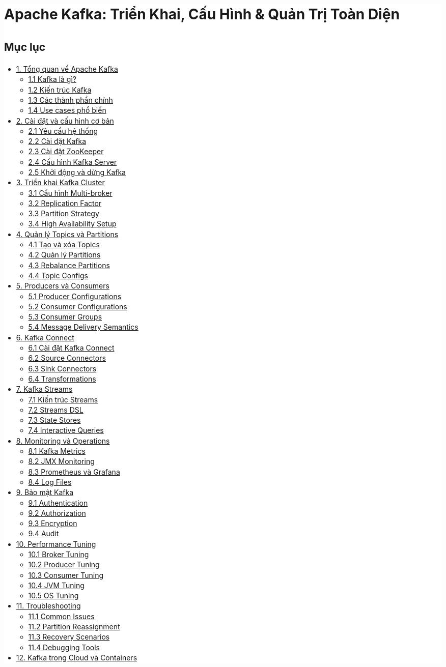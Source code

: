 # Apache Kafka: Triển Khai, Cấu Hình & Quản Trị Toàn Diện

## Mục lục
- [1. Tổng quan về Apache Kafka](#1-tổng-quan-về-apache-kafka)
  - [1.1 Kafka là gì?](#11-kafka-là-gì)
  - [1.2 Kiến trúc Kafka](#12-kiến-trúc-kafka)
  - [1.3 Các thành phần chính](#13-các-thành-phần-chính)
  - [1.4 Use cases phổ biến](#14-use-cases-phổ-biến)
- [2. Cài đặt và cấu hình cơ bản](#2-cài-đặt-và-cấu-hình-cơ-bản)
  - [2.1 Yêu cầu hệ thống](#21-yêu-cầu-hệ-thống)
  - [2.2 Cài đặt Kafka](#22-cài-đặt-kafka)
  - [2.3 Cài đặt ZooKeeper](#23-cài-đặt-zookeeper)
  - [2.4 Cấu hình Kafka Server](#24-cấu-hình-kafka-server)
  - [2.5 Khởi động và dừng Kafka](#25-khởi-động-và-dừng-kafka)
- [3. Triển khai Kafka Cluster](#3-triển-khai-kafka-cluster)
  - [3.1 Cấu hình Multi-broker](#31-cấu-hình-multi-broker)
  - [3.2 Replication Factor](#32-replication-factor)
  - [3.3 Partition Strategy](#33-partition-strategy)
  - [3.4 High Availability Setup](#34-high-availability-setup)
- [4. Quản lý Topics và Partitions](#4-quản-lý-topics-và-partitions)
  - [4.1 Tạo và xóa Topics](#41-tạo-và-xóa-topics)
  - [4.2 Quản lý Partitions](#42-quản-lý-partitions)
  - [4.3 Rebalance Partitions](#43-rebalance-partitions)
  - [4.4 Topic Configs](#44-topic-configs)
- [5. Producers và Consumers](#5-producers-và-consumers)
  - [5.1 Producer Configurations](#51-producer-configurations)
  - [5.2 Consumer Configurations](#52-consumer-configurations)
  - [5.3 Consumer Groups](#53-consumer-groups)
  - [5.4 Message Delivery Semantics](#54-message-delivery-semantics)
- [6. Kafka Connect](#6-kafka-connect)
  - [6.1 Cài đặt Kafka Connect](#61-cài-đặt-kafka-connect)
  - [6.2 Source Connectors](#62-source-connectors)
  - [6.3 Sink Connectors](#63-sink-connectors)
  - [6.4 Transformations](#64-transformations)
- [7. Kafka Streams](#7-kafka-streams)
  - [7.1 Kiến trúc Streams](#71-kiến-trúc-streams)
  - [7.2 Streams DSL](#72-streams-dsl)
  - [7.3 State Stores](#73-state-stores)
  - [7.4 Interactive Queries](#74-interactive-queries)
- [8. Monitoring và Operations](#8-monitoring-và-operations)
  - [8.1 Kafka Metrics](#81-kafka-metrics)
  - [8.2 JMX Monitoring](#82-jmx-monitoring)
  - [8.3 Prometheus và Grafana](#83-prometheus-và-grafana)
  - [8.4 Log Files](#84-log-files)
- [9. Bảo mật Kafka](#9-bảo-mật-kafka)
  - [9.1 Authentication](#91-authentication)
  - [9.2 Authorization](#92-authorization)
  - [9.3 Encryption](#93-encryption)
  - [9.4 Audit](#94-audit)
- [10. Performance Tuning](#10-performance-tuning)
  - [10.1 Broker Tuning](#101-broker-tuning)
  - [10.2 Producer Tuning](#102-producer-tuning)
  - [10.3 Consumer Tuning](#103-consumer-tuning)
  - [10.4 JVM Tuning](#104-jvm-tuning)
  - [10.5 OS Tuning](#105-os-tuning)
- [11. Troubleshooting](#11-troubleshooting)
  - [11.1 Common Issues](#111-common-issues)
  - [11.2 Partition Reassignment](#112-partition-reassignment)
  - [11.3 Recovery Scenarios](#113-recovery-scenarios)
  - [11.4 Debugging Tools](#114-debugging-tools)
- [12. Kafka trong Cloud và Containers](#12-kafka-trong-cloud-và-containers)